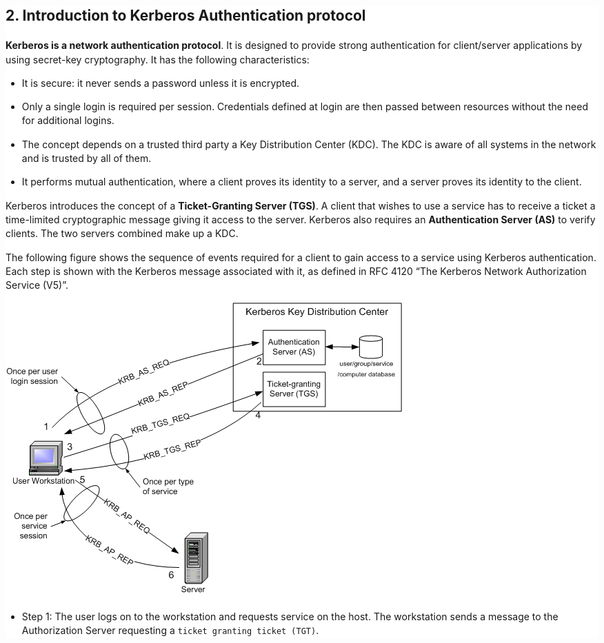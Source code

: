 ## 2. Introduction to Kerberos Authentication protocol

**Kerberos is a network authentication protocol**. It is designed to provide strong authentication for client/server 
applications by using secret-key cryptography. It has the following characteristics:

- It is secure: it never sends a password unless it is encrypted.

- Only a single login is required per session. Credentials defined at login are then passed between resources without the need for additional logins.

- The concept depends on a trusted third party  a Key Distribution Center (KDC). The KDC is aware of all systems in the network and is trusted by all of them.

- It performs mutual authentication, where a client proves its identity to a server, and a server proves its identity to the client.


Kerberos introduces the concept of a **Ticket-Granting Server (TGS)**. A client that wishes to use a service has to 
receive a ticket a time-limited cryptographic message giving it access to the server. 
Kerberos also requires an **Authentication Server (AS)** to verify clients. The two servers combined make up a KDC. 

The following figure shows the sequence of events required for a client to gain access to a service using Kerberos 
authentication. Each step is shown with the Kerberos message associated with it, as defined in RFC 
4120 “The Kerberos Network Authorization Service (V5)”.

![krb_auth_steps.png](../../../../images/krb_auth_steps.png)

- Step 1: The user logs on to the workstation and requests service on the host. The workstation sends a message to 
          the Authorization Server requesting a `ticket granting ticket (TGT)`.
